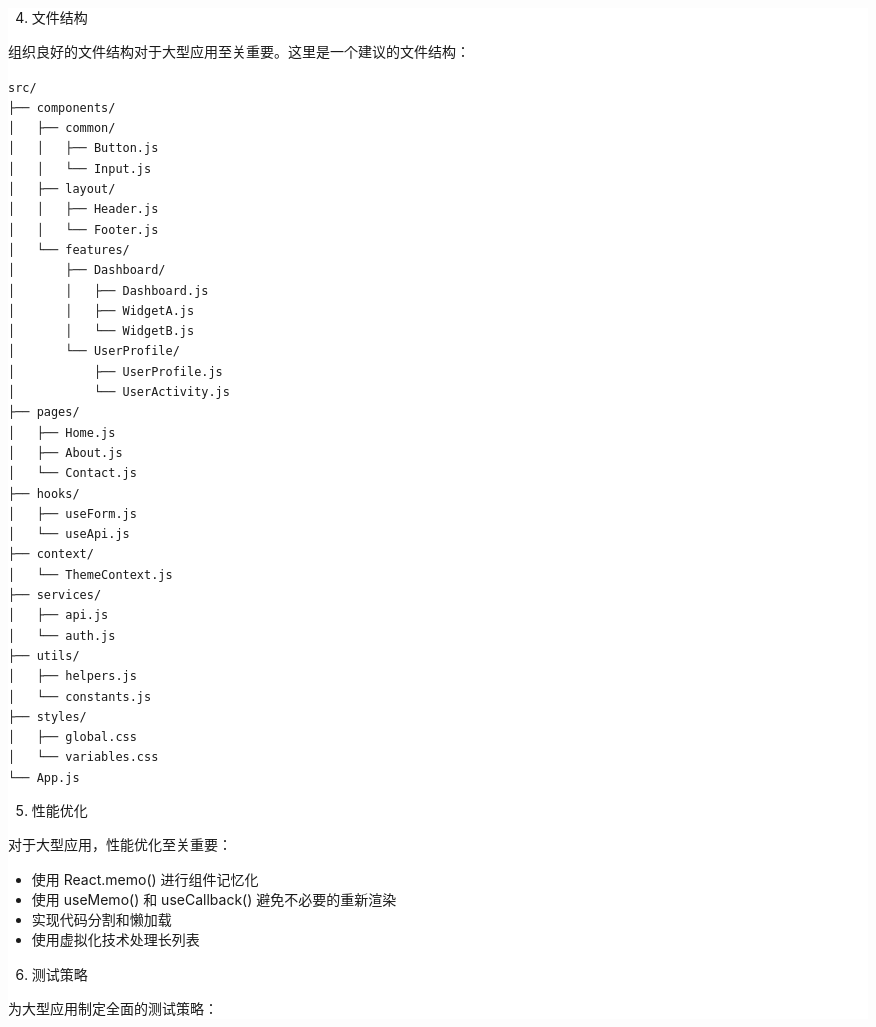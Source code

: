 4. 文件结构

组织良好的文件结构对于大型应用至关重要。这里是一个建议的文件结构：

```
src/
├── components/
│   ├── common/
│   │   ├── Button.js
│   │   └── Input.js
│   ├── layout/
│   │   ├── Header.js
│   │   └── Footer.js
│   └── features/
│       ├── Dashboard/
│       │   ├── Dashboard.js
│       │   ├── WidgetA.js
│       │   └── WidgetB.js
│       └── UserProfile/
│           ├── UserProfile.js
│           └── UserActivity.js
├── pages/
│   ├── Home.js
│   ├── About.js
│   └── Contact.js
├── hooks/
│   ├── useForm.js
│   └── useApi.js
├── context/
│   └── ThemeContext.js
├── services/
│   ├── api.js
│   └── auth.js
├── utils/
│   ├── helpers.js
│   └── constants.js
├── styles/
│   ├── global.css
│   └── variables.css
└── App.js
```

5. 性能优化

对于大型应用，性能优化至关重要：

- 使用 React.memo() 进行组件记忆化
- 使用 useMemo() 和 useCallback() 避免不必要的重新渲染
- 实现代码分割和懒加载
- 使用虚拟化技术处理长列表

6. 测试策略

为大型应用制定全面的测试策略：
